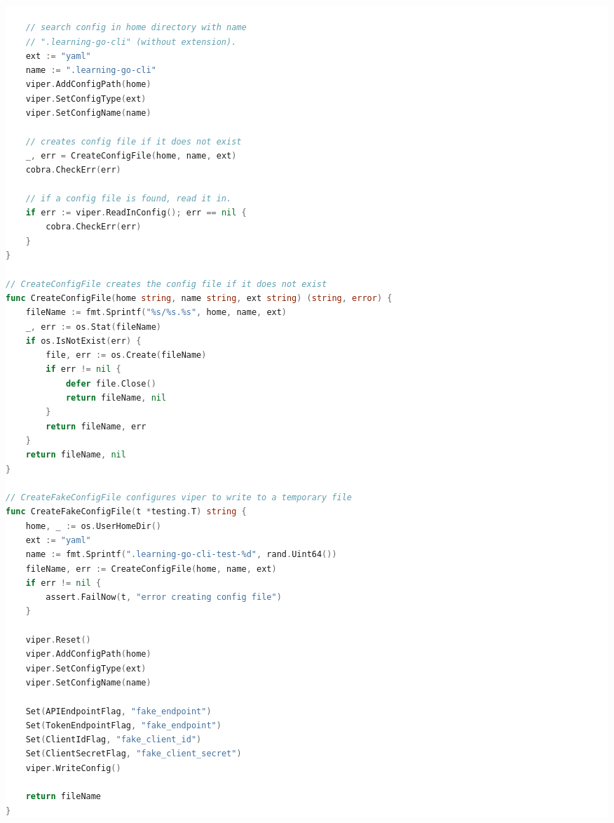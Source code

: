 ```go

	// search config in home directory with name
	// ".learning-go-cli" (without extension).
	ext := "yaml"
	name := ".learning-go-cli"
	viper.AddConfigPath(home)
	viper.SetConfigType(ext)
	viper.SetConfigName(name)

	// creates config file if it does not exist
	_, err = CreateConfigFile(home, name, ext)
	cobra.CheckErr(err)

	// if a config file is found, read it in.
	if err := viper.ReadInConfig(); err == nil {
		cobra.CheckErr(err)
	}
}

// CreateConfigFile creates the config file if it does not exist
func CreateConfigFile(home string, name string, ext string) (string, error) {
	fileName := fmt.Sprintf("%s/%s.%s", home, name, ext)
	_, err := os.Stat(fileName)
	if os.IsNotExist(err) {
		file, err := os.Create(fileName)
		if err != nil {
			defer file.Close()
			return fileName, nil
		}
		return fileName, err
	}
	return fileName, nil
}

// CreateFakeConfigFile configures viper to write to a temporary file
func CreateFakeConfigFile(t *testing.T) string {
	home, _ := os.UserHomeDir()
	ext := "yaml"
	name := fmt.Sprintf(".learning-go-cli-test-%d", rand.Uint64())
	fileName, err := CreateConfigFile(home, name, ext)
	if err != nil {
		assert.FailNow(t, "error creating config file")
	}

	viper.Reset()
	viper.AddConfigPath(home)
	viper.SetConfigType(ext)
	viper.SetConfigName(name)

	Set(APIEndpointFlag, "fake_endpoint")
	Set(TokenEndpointFlag, "fake_endpoint")
	Set(ClientIdFlag, "fake_client_id")
	Set(ClientSecretFlag, "fake_client_secret")
	viper.WriteConfig()

	return fileName
}
```
